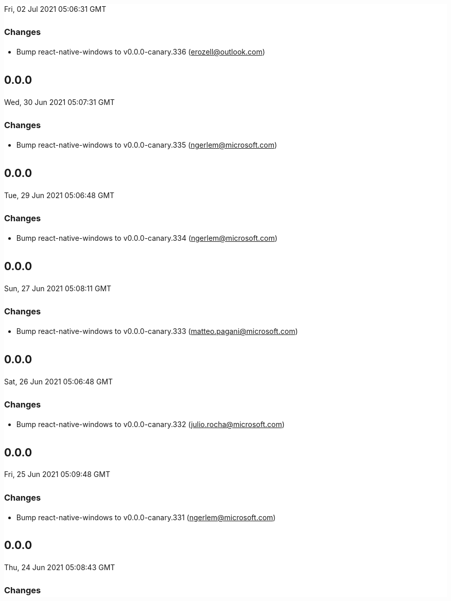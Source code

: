Fri, 02 Jul 2021 05:06:31 GMT

### Changes

- Bump react-native-windows to v0.0.0-canary.336 (erozell@outlook.com)

## 0.0.0

Wed, 30 Jun 2021 05:07:31 GMT

### Changes

- Bump react-native-windows to v0.0.0-canary.335 (ngerlem@microsoft.com)

## 0.0.0

Tue, 29 Jun 2021 05:06:48 GMT

### Changes

- Bump react-native-windows to v0.0.0-canary.334 (ngerlem@microsoft.com)

## 0.0.0

Sun, 27 Jun 2021 05:08:11 GMT

### Changes

- Bump react-native-windows to v0.0.0-canary.333 (matteo.pagani@microsoft.com)

## 0.0.0

Sat, 26 Jun 2021 05:06:48 GMT

### Changes

- Bump react-native-windows to v0.0.0-canary.332 (julio.rocha@microsoft.com)

## 0.0.0

Fri, 25 Jun 2021 05:09:48 GMT

### Changes

- Bump react-native-windows to v0.0.0-canary.331 (ngerlem@microsoft.com)

## 0.0.0

Thu, 24 Jun 2021 05:08:43 GMT

### Changes

